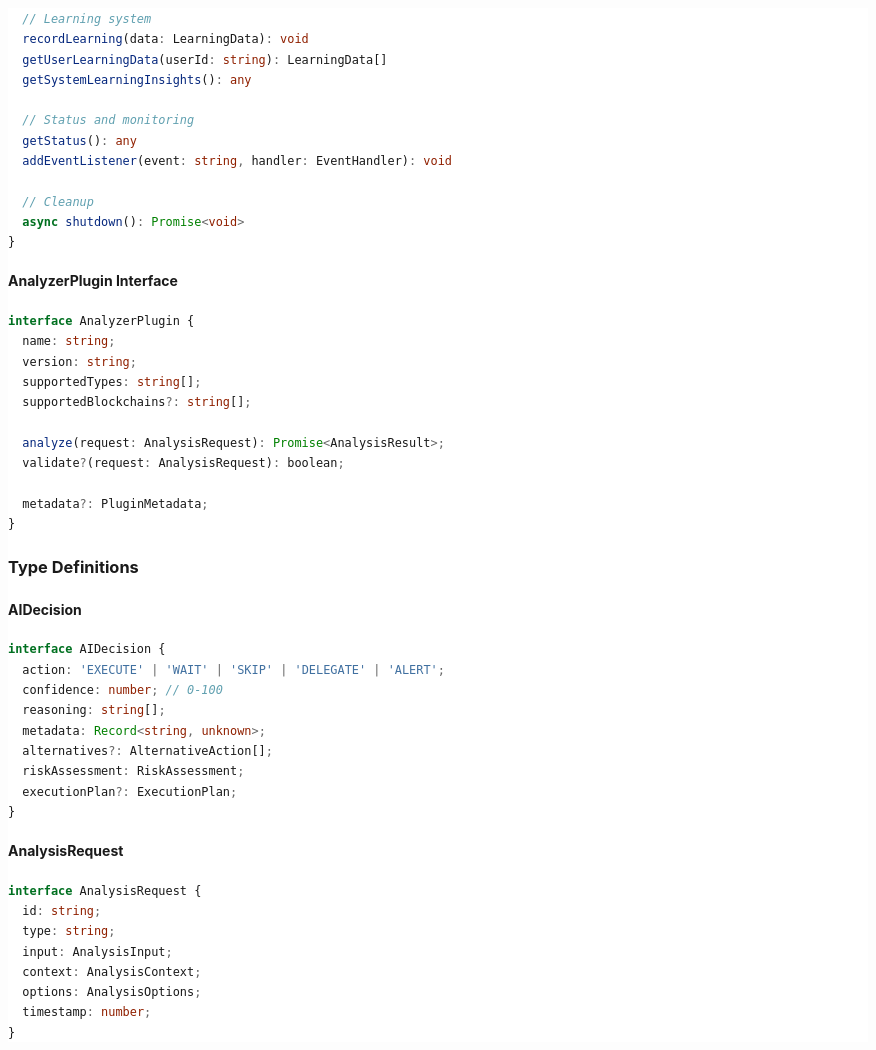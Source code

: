 ```typescript
  // Learning system
  recordLearning(data: LearningData): void
  getUserLearningData(userId: string): LearningData[]
  getSystemLearningInsights(): any
  
  // Status and monitoring
  getStatus(): any
  addEventListener(event: string, handler: EventHandler): void
  
  // Cleanup
  async shutdown(): Promise<void>
}
```

#### AnalyzerPlugin Interface

```typescript
interface AnalyzerPlugin {
  name: string;
  version: string;
  supportedTypes: string[];
  supportedBlockchains?: string[];
  
  analyze(request: AnalysisRequest): Promise<AnalysisResult>;
  validate?(request: AnalysisRequest): boolean;
  
  metadata?: PluginMetadata;
}
```

### Type Definitions

#### AIDecision
```typescript
interface AIDecision {
  action: 'EXECUTE' | 'WAIT' | 'SKIP' | 'DELEGATE' | 'ALERT';
  confidence: number; // 0-100
  reasoning: string[];
  metadata: Record<string, unknown>;
  alternatives?: AlternativeAction[];
  riskAssessment: RiskAssessment;
  executionPlan?: ExecutionPlan;
}
```

#### AnalysisRequest
```typescript
interface AnalysisRequest {
  id: string;
  type: string;
  input: AnalysisInput;
  context: AnalysisContext;
  options: AnalysisOptions;
  timestamp: number;
}
```
